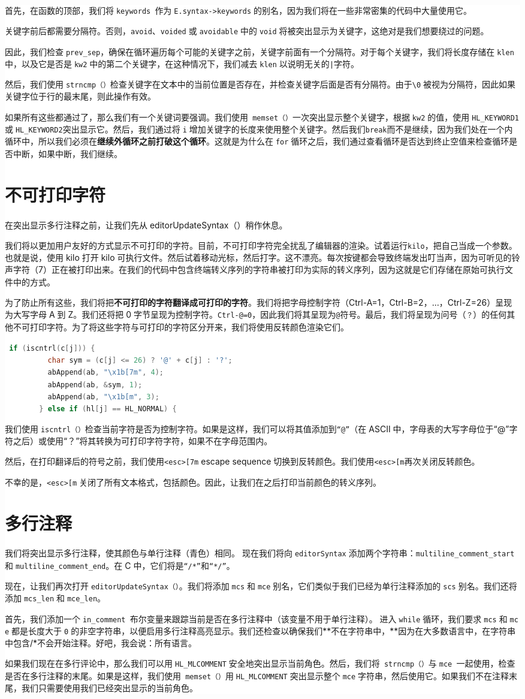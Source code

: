 首先，在函数的顶部，我们将 `keywords `作为 `E.syntax->keywords` 的别名，因为我们将在一些非常密集的代码中大量使用它。

关键字前后都需要分隔符。否则，`avoid`、`voided` 或 `avoidable` 中的 `void` 将被突出显示为关键字，这绝对是我们想要绕过的问题。

因此，我们检查 `prev_sep`，确保在循环遍历每个可能的关键字之前，关键字前面有一个分隔符。对于每个关键字，我们将长度存储在 `klen` 中，以及它是否是 `kw2` 中的第二个关键字，在这种情况下，我们减去 `klen` 以说明无关的`|`字符。

然后，我们使用 `strncmp（）`检查关键字在文本中的当前位置是否存在，并检查关键字后面是否有分隔符。由于`\0` 被视为分隔符，因此如果关键字位于行的最末尾，则此操作有效。

如果所有这些都通过了，那么我们有一个关键词要强调。我们使用` memset（）`一次突出显示整个关键字，根据 `kw2` 的值，使用 `HL_KEYWORD1` 或 `HL_KEYWORD2`突出显示它。然后，我们通过将 `i` 增加关键字的长度来使用整个关键字。然后我们`break`而不是继续，因为我们处在一个内循环中，所以我们必须在**继续外循环之前打破这个循环**。这就是为什么在 `for` 循环之后，我们通过查看循环是否达到终止空值来检查循环是否中断，如果中断，我们继续。

# 不可打印字符

在突出显示多行注释之前，让我们先从 editorUpdateSyntax（）稍作休息。

我们将以更加用户友好的方式显示不可打印的字符。目前，不可打印字符完全扰乱了编辑器的渲染。试着运行`kilo`，把自己当成一个参数。也就是说，使用 kilo 打开 kilo 可执行文件。然后试着移动光标，然后打字。这不漂亮。每次按键都会导致终端发出叮当声，因为可听见的铃声字符（7）正在被打印出来。在我们的代码中包含终端转义序列的字符串被打印为实际的转义序列，因为这就是它们存储在原始可执行文件中的方式。

为了防止所有这些，我们将把**不可打印的字符翻译成可打印的字符**。我们将把字母控制字符（Ctrl-A=1，Ctrl-B=2，…，Ctrl-Z=26）呈现为大写字母 A 到 Z。我们还将把 0 字节呈现为控制字符。`Ctrl-@=0`，因此我们将其呈现为`@`符号。最后，我们将呈现为问号（`？`）的任何其他不可打印字符。为了将这些字符与可打印的字符区分开来，我们将使用反转颜色渲染它们。

```c
 if (iscntrl(c[j])) {
          char sym = (c[j] <= 26) ? '@' + c[j] : '?';
          abAppend(ab, "\x1b[7m", 4);
          abAppend(ab, &sym, 1);
          abAppend(ab, "\x1b[m", 3);
        } else if (hl[j] == HL_NORMAL) {
```

我们使用 `iscntrl（）`检查当前字符是否为控制字符。如果是这样，我们可以将其值添加到`“@”`（在 ASCII 中，字母表的大写字母位于“@”字符之后）或使用“？”将其转换为可打印字符字符，如果不在字母范围内。

然后，在打印翻译后的符号之前，我们使用`<esc>[7m` escape sequence 切换到反转颜色。我们使用`<esc>[m`再次关闭反转颜色。

不幸的是，`<esc>[m` 关闭了所有文本格式，包括颜色。因此，让我们在之后打印当前颜色的转义序列。

# 多行注释

我们将突出显示多行注释，使其颜色与单行注释（青色）相同。
现在我们将向 `editorSyntax` 添加两个字符串：`multiline_comment_start` 和 `multiline_comment_end`。在 C 中，它们将是`“/*”`和`“*/”`。

现在，让我们再次打开 `editorUpdateSyntax（）`。我们将添加 `mcs` 和 `mce` 别名，它们类似于我们已经为单行注释添加的 `scs` 别名。我们还将添加 `mcs_len` 和 `mce_len`。

首先，我们添加一个 `in_comment `布尔变量来跟踪当前是否在多行注释中（该变量不用于单行注释）。
进入 `while` 循环，我们要求 `mcs` 和 `mce` 都是长度大于 `0` 的非空字符串，以便启用多行注释高亮显示。我们还检查以确保我们**不在字符串中，**因为在大多数语言中，在字符串中包含/\*不会开始注释。好吧，我会说：所有语言。

如果我们现在在多行评论中，那么我们可以用 `HL_MLCOMMENT` 安全地突出显示当前角色。然后，我们将` strncmp（）`与 `mce `一起使用，检查是否在多行注释的末尾。如果是这样，我们使用` memset（）`用 `HL_MLCOMMENT` 突出显示整个 `mce` 字符串，然后使用它。如果我们不在注释末尾，我们只需要使用我们已经突出显示的当前角色。
